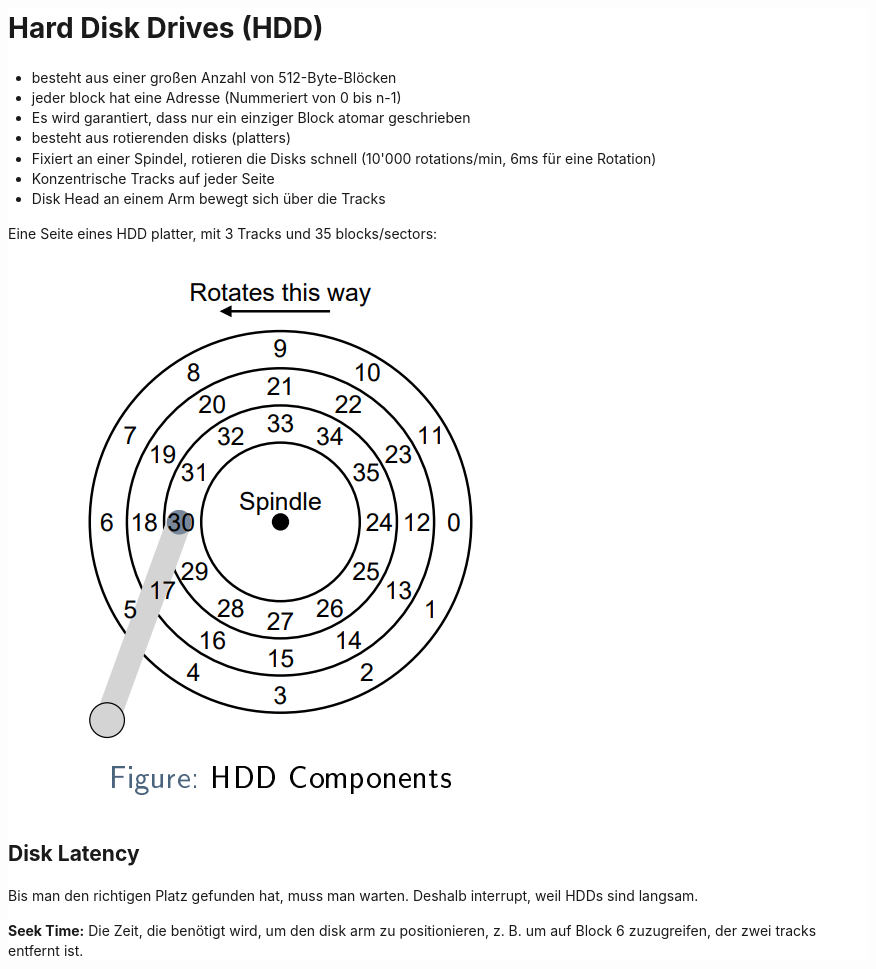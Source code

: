 # Hard Disk Drives (HDD)

- besteht aus einer großen Anzahl von 512-Byte-Blöcken
- jeder block hat eine Adresse (Nummeriert von 0 bis n-1)
- Es wird garantiert, dass nur ein einziger Block atomar geschrieben
- besteht aus rotierenden disks (platters)
- Fixiert an einer Spindel, rotieren die Disks schnell (10'000 rotations/min, 6ms für eine Rotation)
- Konzentrische Tracks auf jeder Seite
- Disk Head an einem Arm bewegt sich über die Tracks

Eine Seite eines HDD platter, mit 3 Tracks und 35 blocks/sectors:

![img_19.png](assets/img_19.png)

## Disk Latency

Bis man den richtigen Platz gefunden hat, muss man warten. Deshalb interrupt, weil HDDs sind langsam.

__Seek Time:__ Die Zeit, die benötigt wird, um den disk arm zu positionieren, z. B. um auf Block 6 zuzugreifen, der zwei
tracks entfernt ist.
